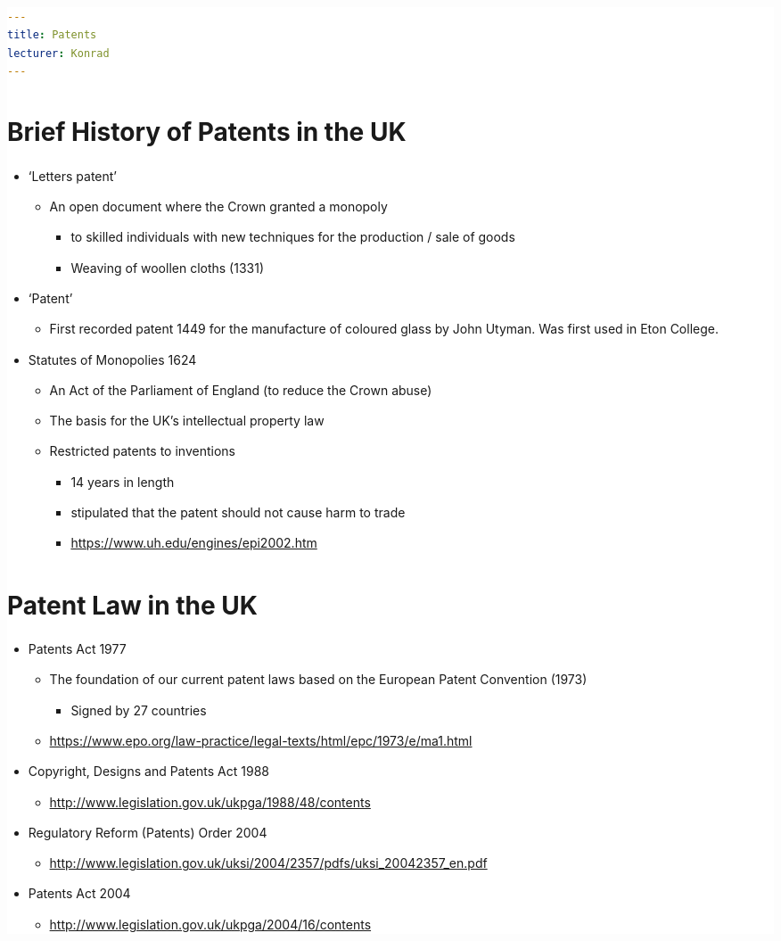 ```yaml
---
title: Patents
lecturer: Konrad
---
```


# Brief History of Patents in the UK

-   ‘Letters patent’

    -   An open document where the Crown granted a monopoly

        -   to skilled individuals with new techniques for the
            production / sale of goods

        -   Weaving of woollen cloths (1331)

-   ‘Patent’

    -   First recorded patent 1449 for the manufacture of coloured glass
        by John Utyman. Was first used in Eton College.

-   Statutes of Monopolies 1624

    -   An Act of the Parliament of England (to reduce the Crown abuse)

    -   The basis for the UK’s intellectual property law

    -   Restricted patents to inventions

        -   14 years in length

        -   stipulated that the patent should not cause harm to trade

        -   <https://www.uh.edu/engines/epi2002.htm>

# Patent Law in the UK

-   Patents Act 1977

    -   The foundation of our current patent laws based on the European
        Patent Convention (1973)

        -   Signed by 27 countries

    -   <https://www.epo.org/law-practice/legal-texts/html/epc/1973/e/ma1.html>

-   Copyright, Designs and Patents Act 1988

    -   <http://www.legislation.gov.uk/ukpga/1988/48/contents>

-   Regulatory Reform (Patents) Order 2004

    -   <http://www.legislation.gov.uk/uksi/2004/2357/pdfs/uksi_20042357_en.pdf>

-   Patents Act 2004

    -   <http://www.legislation.gov.uk/ukpga/2004/16/contents>
